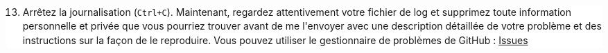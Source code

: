 13. Arrêtez la journalisation (`Ctrl+C`). Maintenant, regardez attentivement votre fichier de log et supprimez toute information personnelle et privée que vous pourriez trouver avant de me l'envoyer avec une description détaillée de votre problème et des instructions sur la façon de le reproduire. Vous pouvez utiliser le gestionnaire de problèmes de GitHub : [Issues](https://github.com/kriztan/Monocles-Messenger/issues)